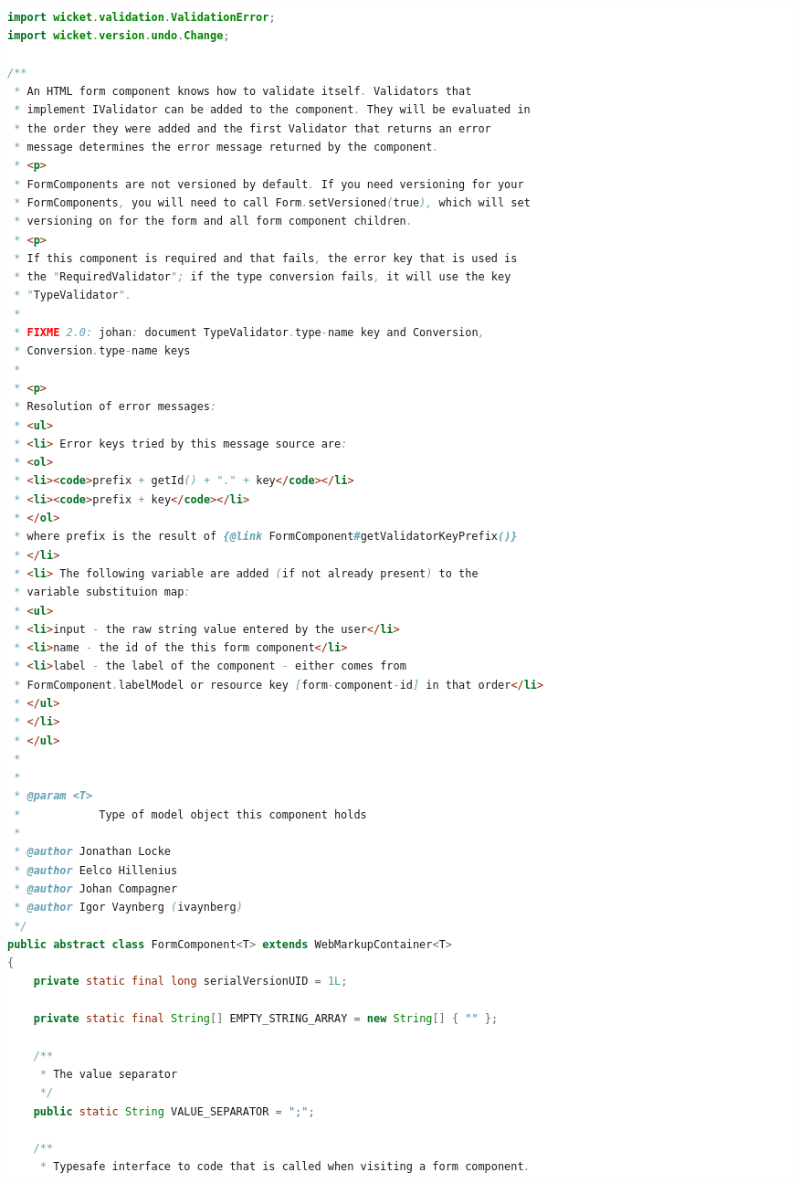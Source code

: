 ```java
import wicket.validation.ValidationError;
import wicket.version.undo.Change;

/**
 * An HTML form component knows how to validate itself. Validators that
 * implement IValidator can be added to the component. They will be evaluated in
 * the order they were added and the first Validator that returns an error
 * message determines the error message returned by the component.
 * <p>
 * FormComponents are not versioned by default. If you need versioning for your
 * FormComponents, you will need to call Form.setVersioned(true), which will set
 * versioning on for the form and all form component children.
 * <p>
 * If this component is required and that fails, the error key that is used is
 * the "RequiredValidator"; if the type conversion fails, it will use the key
 * "TypeValidator".
 * 
 * FIXME 2.0: johan: document TypeValidator.type-name key and Conversion,
 * Conversion.type-name keys
 * 
 * <p>
 * Resolution of error messages:
 * <ul>
 * <li> Error keys tried by this message source are:
 * <ol>
 * <li><code>prefix + getId() + "." + key</code></li>
 * <li><code>prefix + key</code></li>
 * </ol>
 * where prefix is the result of {@link FormComponent#getValidatorKeyPrefix()}
 * </li>
 * <li> The following variable are added (if not already present) to the
 * variable substituion map:
 * <ul>
 * <li>input - the raw string value entered by the user</li>
 * <li>name - the id of the this form component</li>
 * <li>label - the label of the component - either comes from
 * FormComponent.labelModel or resource key [form-component-id] in that order</li>
 * </ul>
 * </li>
 * </ul>
 * 
 * 
 * @param <T>
 *            Type of model object this component holds
 * 
 * @author Jonathan Locke
 * @author Eelco Hillenius
 * @author Johan Compagner
 * @author Igor Vaynberg (ivaynberg)
 */
public abstract class FormComponent<T> extends WebMarkupContainer<T>
{
	private static final long serialVersionUID = 1L;

	private static final String[] EMPTY_STRING_ARRAY = new String[] { "" };

	/**
	 * The value separator
	 */
	public static String VALUE_SEPARATOR = ";";

	/**
	 * Typesafe interface to code that is called when visiting a form component.
```